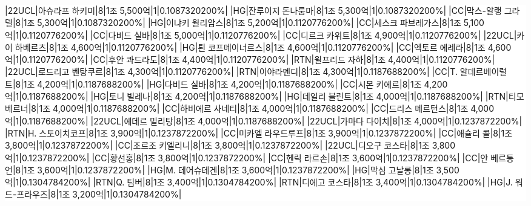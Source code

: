 |22UCL|아슈라프 하키미|8|1조 5,500억|1|0.1087320200%|
|HG|잔루이지 돈나룸마|8|1조 5,300억|1|0.1087320200%|
|CC|막스-알랭 그라델|8|1조 5,300억|1|0.1087320200%|
|HG|이냐키 윌리암스|8|1조 5,200억|1|0.1120776200%|
|CC|세스크 파브레가스|8|1조 5,100억|1|0.1120776200%|
|CC|다비드 실바|8|1조 5,000억|1|0.1120776200%|
|CC|디르크 카위트|8|1조 4,900억|1|0.1120776200%|
|22UCL|카이 하베르츠|8|1조 4,600억|1|0.1120776200%|
|HG|퇸 코프메이너르스|8|1조 4,600억|1|0.1120776200%|
|CC|엑토르 에레라|8|1조 4,600억|1|0.1120776200%|
|CC|후안 콰드라도|8|1조 4,400억|1|0.1120776200%|
|RTN|윌프리드 자하|8|1조 4,400억|1|0.1120776200%|
|22UCL|로드리고 벤탕쿠르|8|1조 4,300억|1|0.1120776200%|
|RTN|이야라멘디|8|1조 4,300억|1|0.1187688200%|
|CC|T. 알데르베이럴트|8|1조 4,200억|1|0.1187688200%|
|HG|다비드 실바|8|1조 4,200억|1|0.1187688200%|
|CC|시몬 키에르|8|1조 4,200억|1|0.1187688200%|
|HG|토니 빌레나|8|1조 4,200억|1|0.1187688200%|
|HG|데일리 블린트|8|1조 4,000억|1|0.1187688200%|
|RTN|티모 베르너|8|1조 4,000억|1|0.1187688200%|
|CC|하비에르 사네티|8|1조 4,000억|1|0.1187688200%|
|CC|드리스 메르턴스|8|1조 4,000억|1|0.1187688200%|
|22UCL|에데르 밀리탕|8|1조 4,000억|1|0.1187688200%|
|22UCL|가마다 다이치|8|1조 4,000억|1|0.1237872200%|
|RTN|H. 스토이치코프|8|1조 3,900억|1|0.1237872200%|
|CC|미카엘 라우드루프|8|1조 3,900억|1|0.1237872200%|
|CC|애슐리 콜|8|1조 3,800억|1|0.1237872200%|
|CC|조르조 키엘리니|8|1조 3,800억|1|0.1237872200%|
|22UCL|디오구 코스타|8|1조 3,800억|1|0.1237872200%|
|CC|황선홍|8|1조 3,800억|1|0.1237872200%|
|CC|헨릭 라르손|8|1조 3,600억|1|0.1237872200%|
|CC|얀 베르통언|8|1조 3,600억|1|0.1237872200%|
|HG|M. 테어슈테겐|8|1조 3,600억|1|0.1237872200%|
|HG|막심 고날롱|8|1조 3,500억|1|0.1304784200%|
|RTN|Q. 팀버|8|1조 3,400억|1|0.1304784200%|
|RTN|디에고 코스타|8|1조 3,400억|1|0.1304784200%|
|HG|J. 워드-프라우즈|8|1조 3,200억|1|0.1304784200%|